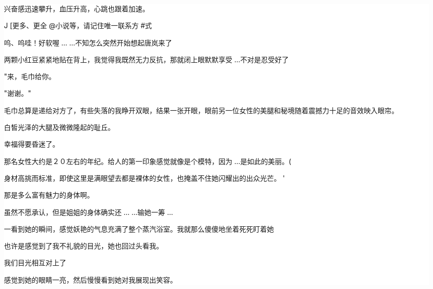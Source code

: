 

兴奋感迅速攀升，血压升高，心跳也跟着加速。



J [更多、更全 @小说等，请记住唯一联系方 #式



呜、呜哇！好软喔 ... ...不知怎么突然开始想起唐岚来了



两颗小红豆紧紧地贴在背上，我觉得我既然无力反抗，那就闭上眼默默享受 ...不对是忍受好了



"来，毛巾给你。





"谢谢。"



毛巾总算是递给对方了，有些失落的我睁开双眼，结果一张开眼，眼前另一位女性的美腿和秘境随着震撼力十足的音效映入眼帘。





白皙光泽的大腿及微微隆起的耻丘。



幸福得要昏迷了。



那名女性大约是２０左右的年纪。给人的第一印象感觉就像是个模特，因为 ...是如此的美丽。(





身材高挑而标准，即使这里是满眼望去都是裸体的女性，也掩盖不住她闪耀出的出众光芒。 '



那是多么富有魅力的身体啊。





虽然不愿承认，但是姐姐的身体确实还 ... ...输她一筹 ...





一看到她的瞬间，感觉妖艳的气息充满了整个蒸汽浴室。我就那么傻傻地坐着死死盯着她



也许是感觉到了我不礼貌的目光，她也回过头看我。



我们目光相互对上了





感觉到她的眼睛一亮，然后慢慢看到她对我展现出笑容。

